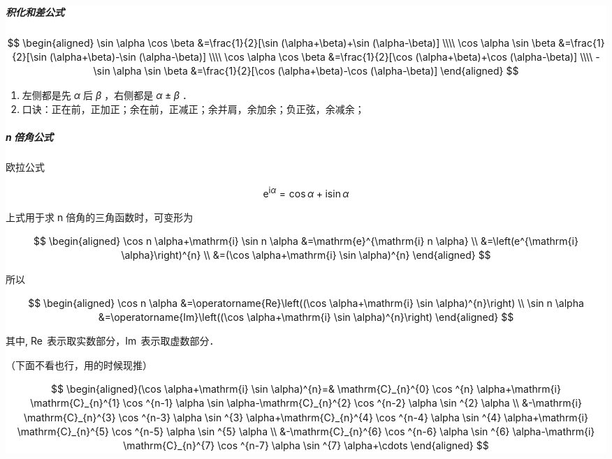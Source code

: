 

##### 积化和差公式



$$
\begin{aligned}
\sin \alpha \cos \beta &=\frac{1}{2}[\sin (\alpha+\beta)+\sin (\alpha-\beta)] \\\\
\cos \alpha \sin \beta &=\frac{1}{2}[\sin (\alpha+\beta)-\sin (\alpha-\beta)] \\\\
\cos \alpha \cos \beta &=\frac{1}{2}[\cos (\alpha+\beta)+\cos (\alpha-\beta)] \\\\
-\sin \alpha \sin \beta &=\frac{1}{2}[\cos (\alpha+\beta)-\cos (\alpha-\beta)]
\end{aligned}
$$





1. 左侧都是先 $\alpha$ 后 $\beta$ ，右侧都是 $\alpha\pm\beta$ ．
2. 口诀：正在前，正加正；余在前，正减正；余并肩，余加余；负正弦，余减余；



##### $n$ 倍角公式

欧拉公式



$$
\mathrm{e}^{\mathrm{i} \alpha}=\cos \alpha+\mathrm{i} \sin \alpha
$$



上式用于求 n 倍角的三角函数时，可变形为



$$
\begin{aligned}
\cos n \alpha+\mathrm{i} \sin n \alpha &=\mathrm{e}^{\mathrm{i} n \alpha} \\
&=\left(e^{\mathrm{i} \alpha}\right)^{n} \\
&=(\cos \alpha+\mathrm{i} \sin \alpha)^{n}
\end{aligned}
$$



所以

$$
\begin{aligned}
\cos n \alpha &=\operatorname{Re}\left((\cos \alpha+\mathrm{i} \sin \alpha)^{n}\right) \\
\sin n \alpha &=\operatorname{Im}\left((\cos \alpha+\mathrm{i} \sin \alpha)^{n}\right)
\end{aligned}
$$

其中, $\operatorname{Re}$ 表示取实数部分，$\operatorname{Im}$ 表示取虚数部分．

（下面不看也行，用的时候现推）

$$
\begin{aligned}(\cos \alpha+\mathrm{i} \sin \alpha)^{n}=& \mathrm{C}_{n}^{0} \cos ^{n} \alpha+\mathrm{i} \mathrm{C}_{n}^{1} \cos ^{n-1} \alpha \sin \alpha-\mathrm{C}_{n}^{2} \cos ^{n-2} \alpha \sin ^{2} \alpha \\
&-\mathrm{i} \mathrm{C}_{n}^{3} \cos ^{n-3} \alpha \sin ^{3} \alpha+\mathrm{C}_{n}^{4} \cos ^{n-4} \alpha \sin ^{4} \alpha+\mathrm{i} \mathrm{C}_{n}^{5} \cos ^{n-5} \alpha \sin ^{5} \alpha \\
&-\mathrm{C}_{n}^{6} \cos ^{n-6} \alpha \sin ^{6} \alpha-\mathrm{i} \mathrm{C}_{n}^{7} \cos ^{n-7} \alpha \sin ^{7} \alpha+\cdots
\end{aligned}
$$

